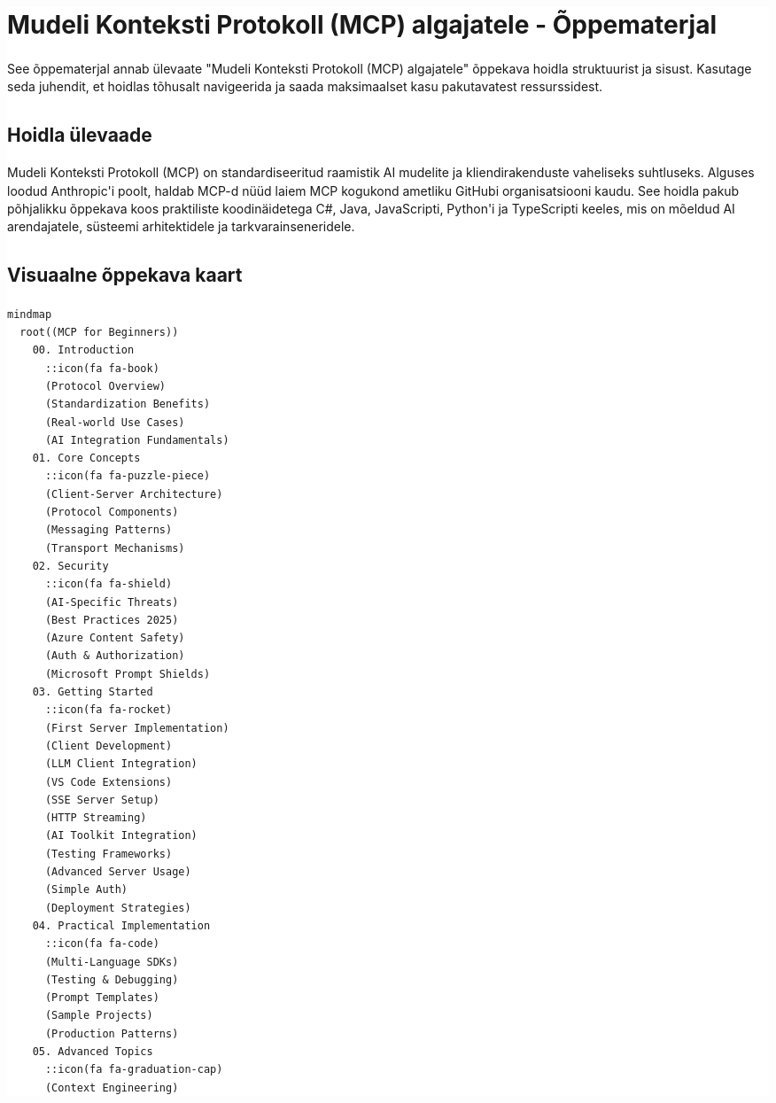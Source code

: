 
# Mudeli Konteksti Protokoll (MCP) algajatele - Õppematerjal

See õppematerjal annab ülevaate "Mudeli Konteksti Protokoll (MCP) algajatele" õppekava hoidla struktuurist ja sisust. Kasutage seda juhendit, et hoidlas tõhusalt navigeerida ja saada maksimaalset kasu pakutavatest ressurssidest.

## Hoidla ülevaade

Mudeli Konteksti Protokoll (MCP) on standardiseeritud raamistik AI mudelite ja kliendirakenduste vaheliseks suhtluseks. Alguses loodud Anthropic'i poolt, haldab MCP-d nüüd laiem MCP kogukond ametliku GitHubi organisatsiooni kaudu. See hoidla pakub põhjalikku õppekava koos praktiliste koodinäidetega C#, Java, JavaScripti, Python'i ja TypeScripti keeles, mis on mõeldud AI arendajatele, süsteemi arhitektidele ja tarkvarainseneridele.

## Visuaalne õppekava kaart

```mermaid
mindmap
  root((MCP for Beginners))
    00. Introduction
      ::icon(fa fa-book)
      (Protocol Overview)
      (Standardization Benefits)
      (Real-world Use Cases)
      (AI Integration Fundamentals)
    01. Core Concepts
      ::icon(fa fa-puzzle-piece)
      (Client-Server Architecture)
      (Protocol Components)
      (Messaging Patterns)
      (Transport Mechanisms)
    02. Security
      ::icon(fa fa-shield)
      (AI-Specific Threats)
      (Best Practices 2025)
      (Azure Content Safety)
      (Auth & Authorization)
      (Microsoft Prompt Shields)
    03. Getting Started
      ::icon(fa fa-rocket)
      (First Server Implementation)
      (Client Development)
      (LLM Client Integration)
      (VS Code Extensions)
      (SSE Server Setup)
      (HTTP Streaming)
      (AI Toolkit Integration)
      (Testing Frameworks)
      (Advanced Server Usage)
      (Simple Auth)
      (Deployment Strategies)
    04. Practical Implementation
      ::icon(fa fa-code)
      (Multi-Language SDKs)
      (Testing & Debugging)
      (Prompt Templates)
      (Sample Projects)
      (Production Patterns)
    05. Advanced Topics
      ::icon(fa fa-graduation-cap)
      (Context Engineering)
```